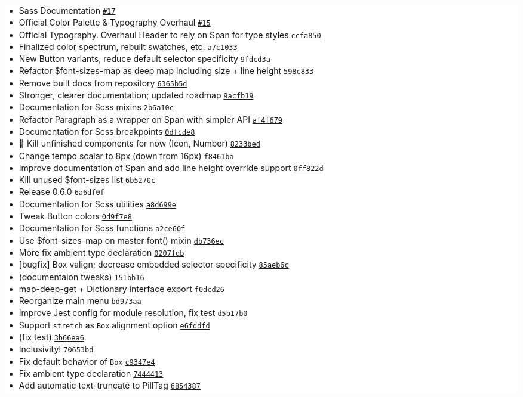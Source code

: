 - Sass Documentation [`#17`](https://github.com/venturehacks/halo/pull/17)
- Official Color Palette & Typography Overhaul [`#15`](https://github.com/venturehacks/halo/pull/15)
- Official Typography. Overhaul Header to rely on Span for type styles [`ccfa850`](https://github.com/venturehacks/halo/commit/ccfa850038e1cf729cffc9731dfecdd8a91038da)
- Finalized color spectrum, rebuilt swatches, etc. [`a7c1033`](https://github.com/venturehacks/halo/commit/a7c103379df841972f4db942adeb3dccbef60e73)
- New Button variants; reduce default selector specificity [`9fdcd3a`](https://github.com/venturehacks/halo/commit/9fdcd3a8380aa3ad61fbc2cb3951dcddd3c43b7e)
- Refactor $font-sizes-map as deep map including size + line height [`598c833`](https://github.com/venturehacks/halo/commit/598c8331b1cc703ed270217a3c1e01d8064636f6)
- Remove built docs from repository [`6365b5d`](https://github.com/venturehacks/halo/commit/6365b5d11f7ba8097b7a6da2aea9ba710bce5168)
- Stronger, clearer documentation; updated roadmap [`9acfb19`](https://github.com/venturehacks/halo/commit/9acfb191f0020c934499546d8da0222ff535ed6c)
- Documentation for Scss mixins [`2b6a10c`](https://github.com/venturehacks/halo/commit/2b6a10c4d99e94ff58a98093238f60c80e2cf7f3)
- Refactor Paragraph as a wrapper on Span with simpler API [`af4f679`](https://github.com/venturehacks/halo/commit/af4f6798f90ba7f24fa22cf747f28ff19181ce84)
- Documentation for Scss breakpoints [`0dfcde8`](https://github.com/venturehacks/halo/commit/0dfcde82036f765667f9ab62a5472def66050ab9)
- :knife: Kill unfinished components for now (Icon, Number) [`8233bed`](https://github.com/venturehacks/halo/commit/8233bed0a43a2584ffbc145437cb21626a545a2d)
- Change tempo scalar to 8px (down from 16px) [`f8461ba`](https://github.com/venturehacks/halo/commit/f8461ba182d856fad66cb6ff365df1e850fc0c6e)
- Improve documentation of Span and add line height override support [`0ff822d`](https://github.com/venturehacks/halo/commit/0ff822d22d9f3a600a6a3716eceffdc0609a38f3)
- Kill unused $font-sizes list [`6b5270c`](https://github.com/venturehacks/halo/commit/6b5270c0082edd092ee4ef64fceb1a24fb64e3ec)
- Release 0.6.0 [`6a6df0f`](https://github.com/venturehacks/halo/commit/6a6df0ff56c9b88c8dc10cbf04c999b73642be55)
- Documentation for Scss utilities [`a8d699e`](https://github.com/venturehacks/halo/commit/a8d699eac1fa9690eb2e6e239ca38cd19a6bdfa0)
- Tweak Button colors [`0d9f7e8`](https://github.com/venturehacks/halo/commit/0d9f7e850a2ade8bb8770ee3fa7a53f4f5ca3aa1)
- Documentation for Scss functions [`a2ce60f`](https://github.com/venturehacks/halo/commit/a2ce60f866bcf8efd7e6470cbdbc6ac5d7f6a6ff)
- Use $font-sizes-map on master font() mixin [`db736ec`](https://github.com/venturehacks/halo/commit/db736eca5d32b0b07f6a10b7b370e7b82f500b50)
- More fix ambient type declaration [`0207fdb`](https://github.com/venturehacks/halo/commit/0207fdbecc84325c741cabb3626729148712bee3)
- [bugfix] Box valign; decrease embedded selector specificity [`85aeb6c`](https://github.com/venturehacks/halo/commit/85aeb6c006ddbec7474b23298ce606425565a909)
- (documentaion tweaks) [`151bb16`](https://github.com/venturehacks/halo/commit/151bb1607e054f3f14726c53fe2c65592674c57d)
- map-deep-get + Dictionary interface export [`f0dcd26`](https://github.com/venturehacks/halo/commit/f0dcd269dbc3737e86d0367c619dd89a9d8b4d5a)
- Reorganize main menu [`bd973aa`](https://github.com/venturehacks/halo/commit/bd973aa5dfabac49b97ba1ba53516e22ca3c6bd9)
- Improve Jest config for module resolution, fix test [`d5b17b0`](https://github.com/venturehacks/halo/commit/d5b17b05022060defbe2c0d05090379dc7333d44)
- Support `stretch` as `Box` alignment option [`e6fddfd`](https://github.com/venturehacks/halo/commit/e6fddfd47bf1b721984db17effb8ab21a33cd590)
- (fix test) [`3b66ea6`](https://github.com/venturehacks/halo/commit/3b66ea6ead102604188d4a760bf2ef945c2916ff)
- Inclusivity! [`70653bd`](https://github.com/venturehacks/halo/commit/70653bdfe1fa39f40847c8446d8bc9083e8c9b39)
- Fix default behavior of `Box` [`c9347e4`](https://github.com/venturehacks/halo/commit/c9347e42e1d611c94002378bdcff0c4ece57ae02)
- Fix ambient type declaration [`7444413`](https://github.com/venturehacks/halo/commit/7444413f4c87b34740c2808f72017ccd5ccfa887)
- Add automatic text-truncate to PillTag [`6854387`](https://github.com/venturehacks/halo/commit/6854387e4919a7d56c9132b71122138932bc05bb)
